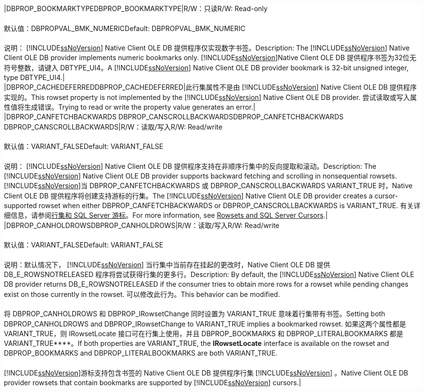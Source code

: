 |<span data-ttu-id="18aca-143">DBPROP_BOOKMARKTYPE</span><span class="sxs-lookup"><span data-stu-id="18aca-143">DBPROP_BOOKMARKTYPE</span></span>|<span data-ttu-id="18aca-144">R/W：只读</span><span class="sxs-lookup"><span data-stu-id="18aca-144">R/W: Read-only</span></span><br /><br /> <span data-ttu-id="18aca-145">默认值：DBPROPVAL_BMK_NUMERIC</span><span class="sxs-lookup"><span data-stu-id="18aca-145">Default: DBPROPVAL_BMK_NUMERIC</span></span><br /><br /> <span data-ttu-id="18aca-146">说明： [!INCLUDE[ssNoVersion](../../includes/ssnoversion-md.md)] Native Client OLE DB 提供程序仅实现数字书签。</span><span class="sxs-lookup"><span data-stu-id="18aca-146">Description: The [!INCLUDE[ssNoVersion](../../includes/ssnoversion-md.md)] Native Client OLE DB provider implements numeric bookmarks only.</span></span> <span data-ttu-id="18aca-147">[!INCLUDE[ssNoVersion](../../includes/ssnoversion-md.md)]Native Client OLE DB 提供程序书签为32位无符号整数，请键入 DBTYPE_UI4。</span><span class="sxs-lookup"><span data-stu-id="18aca-147">A [!INCLUDE[ssNoVersion](../../includes/ssnoversion-md.md)] Native Client OLE DB provider bookmark is 32-bit unsigned integer, type DBTYPE_UI4.</span></span>|  
|<span data-ttu-id="18aca-148">DBPROP_CACHEDEFERRED</span><span class="sxs-lookup"><span data-stu-id="18aca-148">DBPROP_CACHEDEFERRED</span></span>|<span data-ttu-id="18aca-149">此行集属性不是由 [!INCLUDE[ssNoVersion](../../includes/ssnoversion-md.md)] Native Client OLE DB 提供程序实现的。</span><span class="sxs-lookup"><span data-stu-id="18aca-149">This rowset property is not implemented by the [!INCLUDE[ssNoVersion](../../includes/ssnoversion-md.md)] Native Client OLE DB provider.</span></span> <span data-ttu-id="18aca-150">尝试读取或写入属性值将生成错误。</span><span class="sxs-lookup"><span data-stu-id="18aca-150">Trying to read or write the property value generates an error.</span></span>|  
|<span data-ttu-id="18aca-151">DBPROP_CANFETCHBACKWARDS DBPROP_CANSCROLLBACKWARDS</span><span class="sxs-lookup"><span data-stu-id="18aca-151">DBPROP_CANFETCHBACKWARDS DBPROP_CANSCROLLBACKWARDS</span></span>|<span data-ttu-id="18aca-152">R/W：读取/写入</span><span class="sxs-lookup"><span data-stu-id="18aca-152">R/W: Read/write</span></span><br /><br /> <span data-ttu-id="18aca-153">默认值：VARIANT_FALSE</span><span class="sxs-lookup"><span data-stu-id="18aca-153">Default: VARIANT_FALSE</span></span><br /><br /> <span data-ttu-id="18aca-154">说明： [!INCLUDE[ssNoVersion](../../includes/ssnoversion-md.md)] Native Client OLE DB 提供程序支持在非顺序行集中的反向提取和滚动。</span><span class="sxs-lookup"><span data-stu-id="18aca-154">Description: The [!INCLUDE[ssNoVersion](../../includes/ssnoversion-md.md)] Native Client OLE DB provider supports backward fetching and scrolling in nonsequential rowsets.</span></span> <span data-ttu-id="18aca-155">[!INCLUDE[ssNoVersion](../../includes/ssnoversion-md.md)]当 DBPROP_CANFETCHBACKWARDS 或 DBPROP_CANSCROLLBACKWARDS VARIANT_TRUE 时，Native Client OLE DB 提供程序将创建支持游标的行集。</span><span class="sxs-lookup"><span data-stu-id="18aca-155">The [!INCLUDE[ssNoVersion](../../includes/ssnoversion-md.md)] Native Client OLE DB provider creates a cursor-supported rowset when either DBPROP_CANFETCHBACKWARDS or DBPROP_CANSCROLLBACKWARDS is VARIANT_TRUE.</span></span> <span data-ttu-id="18aca-156">有关详细信息，请参阅[行集和 SQL Server 游标](rowsets-and-sql-server-cursors.md)。</span><span class="sxs-lookup"><span data-stu-id="18aca-156">For more information, see [Rowsets and SQL Server Cursors](rowsets-and-sql-server-cursors.md).</span></span>|  
|<span data-ttu-id="18aca-157">DBPROP_CANHOLDROWS</span><span class="sxs-lookup"><span data-stu-id="18aca-157">DBPROP_CANHOLDROWS</span></span>|<span data-ttu-id="18aca-158">R/W：读取/写入</span><span class="sxs-lookup"><span data-stu-id="18aca-158">R/W: Read/write</span></span><br /><br /> <span data-ttu-id="18aca-159">默认值：VARIANT_FALSE</span><span class="sxs-lookup"><span data-stu-id="18aca-159">Default: VARIANT_FALSE</span></span><br /><br /> <span data-ttu-id="18aca-160">说明：默认情况下， [!INCLUDE[ssNoVersion](../../includes/ssnoversion-md.md)] 当行集中当前存在挂起的更改时，Native Client OLE DB 提供 DB_E_ROWSNOTRELEASED 程序将尝试获得行集的更多行。</span><span class="sxs-lookup"><span data-stu-id="18aca-160">Description: By default, the [!INCLUDE[ssNoVersion](../../includes/ssnoversion-md.md)] Native Client OLE DB provider returns DB_E_ROWSNOTRELEASED if the consumer tries to obtain more rows for a rowset while pending changes exist on those currently in the rowset.</span></span> <span data-ttu-id="18aca-161">可以修改此行为。</span><span class="sxs-lookup"><span data-stu-id="18aca-161">This behavior can be modified.</span></span><br /><br /> <span data-ttu-id="18aca-162">将 DBPROP_CANHOLDROWS 和 DBPROP_IRowsetChange 同时设置为 VARIANT_TRUE 意味着行集带有书签。</span><span class="sxs-lookup"><span data-stu-id="18aca-162">Setting both DBPROP_CANHOLDROWS and DBPROP_IRowsetChange to VARIANT_TRUE implies a bookmarked rowset.</span></span> <span data-ttu-id="18aca-163">如果这两个属性都是 VARIANT_TRUE，则 IRowsetLocate 接口可在行集上使用，并且 DBPROP_BOOKMARKS 和 DBPROP_LITERALBOOKMARKS 都是 VARIANT_TRUE\*\*\*\*。</span><span class="sxs-lookup"><span data-stu-id="18aca-163">If both properties are VARIANT_TRUE, the **IRowsetLocate** interface is available on the rowset and DBPROP_BOOKMARKS and DBPROP_LITERALBOOKMARKS are both VARIANT_TRUE.</span></span><br /><br /> [!INCLUDE[ssNoVersion](../../includes/ssnoversion-md.md)]<span data-ttu-id="18aca-164">游标支持包含书签的 Native Client OLE DB 提供程序行集 [!INCLUDE[ssNoVersion](../../includes/ssnoversion-md.md)] 。</span><span class="sxs-lookup"><span data-stu-id="18aca-164">Native Client OLE DB provider rowsets that contain bookmarks are supported by [!INCLUDE[ssNoVersion](../../includes/ssnoversion-md.md)] cursors.</span></span>|  
